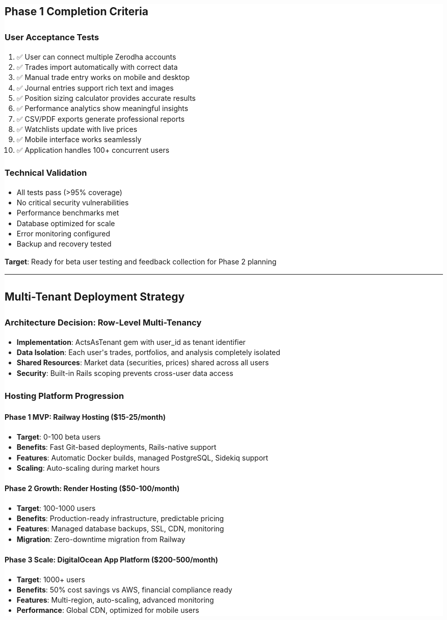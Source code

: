 
## Phase 1 Completion Criteria

### User Acceptance Tests
1. ✅ User can connect multiple Zerodha accounts
2. ✅ Trades import automatically with correct data
3. ✅ Manual trade entry works on mobile and desktop
4. ✅ Journal entries support rich text and images
5. ✅ Position sizing calculator provides accurate results
6. ✅ Performance analytics show meaningful insights
7. ✅ CSV/PDF exports generate professional reports
8. ✅ Watchlists update with live prices
9. ✅ Mobile interface works seamlessly
10. ✅ Application handles 100+ concurrent users

### Technical Validation
- All tests pass (>95% coverage)
- No critical security vulnerabilities
- Performance benchmarks met
- Database optimized for scale
- Error monitoring configured
- Backup and recovery tested

**Target**: Ready for beta user testing and feedback collection for Phase 2 planning

---

## Multi-Tenant Deployment Strategy

### Architecture Decision: Row-Level Multi-Tenancy
- **Implementation**: ActsAsTenant gem with user_id as tenant identifier
- **Data Isolation**: Each user's trades, portfolios, and analysis completely isolated
- **Shared Resources**: Market data (securities, prices) shared across all users
- **Security**: Built-in Rails scoping prevents cross-user data access

### Hosting Platform Progression

#### Phase 1 MVP: Railway Hosting ($15-25/month)
- **Target**: 0-100 beta users
- **Benefits**: Fast Git-based deployments, Rails-native support
- **Features**: Automatic Docker builds, managed PostgreSQL, Sidekiq support
- **Scaling**: Auto-scaling during market hours

#### Phase 2 Growth: Render Hosting ($50-100/month)
- **Target**: 100-1000 users
- **Benefits**: Production-ready infrastructure, predictable pricing
- **Features**: Managed database backups, SSL, CDN, monitoring
- **Migration**: Zero-downtime migration from Railway

#### Phase 3 Scale: DigitalOcean App Platform ($200-500/month)
- **Target**: 1000+ users
- **Benefits**: 50% cost savings vs AWS, financial compliance ready
- **Features**: Multi-region, auto-scaling, advanced monitoring
- **Performance**: Global CDN, optimized for mobile users
